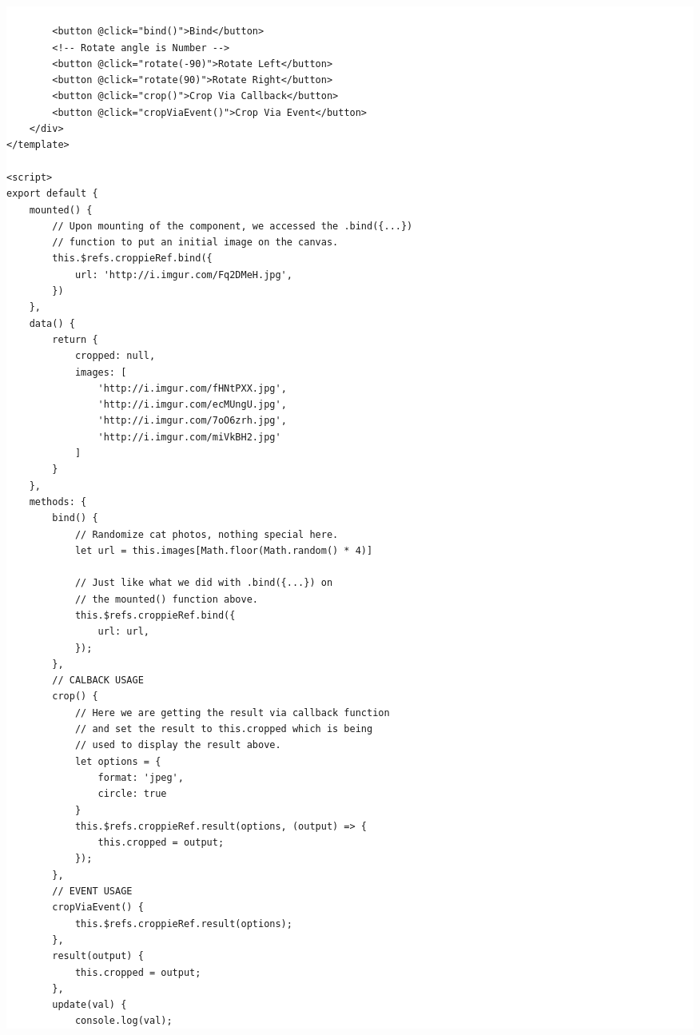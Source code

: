 ```vue

        <button @click="bind()">Bind</button>
        <!-- Rotate angle is Number -->
        <button @click="rotate(-90)">Rotate Left</button>
        <button @click="rotate(90)">Rotate Right</button>
        <button @click="crop()">Crop Via Callback</button>
        <button @click="cropViaEvent()">Crop Via Event</button>
    </div>
</template>

<script>
export default {
    mounted() {
        // Upon mounting of the component, we accessed the .bind({...})
        // function to put an initial image on the canvas.
        this.$refs.croppieRef.bind({
            url: 'http://i.imgur.com/Fq2DMeH.jpg',
        })
    },
    data() {
        return {
            cropped: null,
            images: [
                'http://i.imgur.com/fHNtPXX.jpg',
                'http://i.imgur.com/ecMUngU.jpg',
                'http://i.imgur.com/7oO6zrh.jpg',
                'http://i.imgur.com/miVkBH2.jpg'
            ]
        }
    },
    methods: {
        bind() {
            // Randomize cat photos, nothing special here.
            let url = this.images[Math.floor(Math.random() * 4)]

            // Just like what we did with .bind({...}) on 
            // the mounted() function above.
            this.$refs.croppieRef.bind({
                url: url,
            });
        },
        // CALBACK USAGE
        crop() {
            // Here we are getting the result via callback function
            // and set the result to this.cropped which is being 
            // used to display the result above.
            let options = {
                format: 'jpeg', 
                circle: true
            }
            this.$refs.croppieRef.result(options, (output) => {
                this.cropped = output;
            });
        },
        // EVENT USAGE
        cropViaEvent() {
            this.$refs.croppieRef.result(options);
        },
        result(output) {
            this.cropped = output;
        },
        update(val) {
            console.log(val);
```